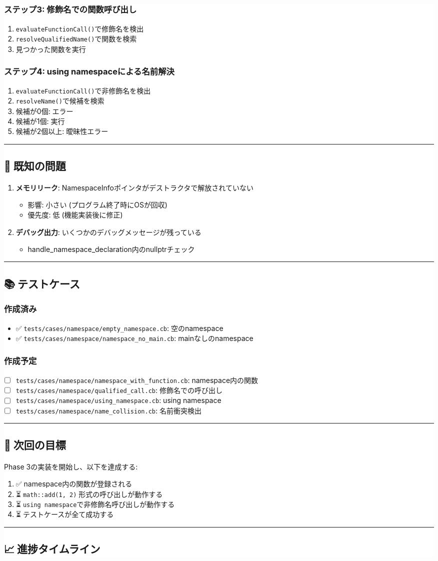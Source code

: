 ### ステップ3: 修飾名での関数呼び出し
1. `evaluateFunctionCall()`で修飾名を検出
2. `resolveQualifiedName()`で関数を検索
3. 見つかった関数を実行

### ステップ4: using namespaceによる名前解決
1. `evaluateFunctionCall()`で非修飾名を検出
2. `resolveName()`で候補を検索
3. 候補が0個: エラー
4. 候補が1個: 実行
5. 候補が2個以上: 曖昧性エラー

---

## 🐛 既知の問題

1. **メモリリーク**: NamespaceInfoポインタがデストラクタで解放されていない
   - 影響: 小さい (プログラム終了時にOSが回収)
   - 優先度: 低 (機能実装後に修正)

2. **デバッグ出力**: いくつかのデバッグメッセージが残っている
   - handle_namespace_declaration内のnullptrチェック

---

## 📚 テストケース

### 作成済み
- ✅ `tests/cases/namespace/empty_namespace.cb`: 空のnamespace
- ✅ `tests/cases/namespace/namespace_no_main.cb`: mainなしのnamespace

### 作成予定
- [ ] `tests/cases/namespace/namespace_with_function.cb`: namespace内の関数
- [ ] `tests/cases/namespace/qualified_call.cb`: 修飾名での呼び出し
- [ ] `tests/cases/namespace/using_namespace.cb`: using namespace
- [ ] `tests/cases/namespace/name_collision.cb`: 名前衝突検出

---

## 🎯 次回の目標

Phase 3の実装を開始し、以下を達成する:
1. ✅ namespace内の関数が登録される
2. ⏳ `math::add(1, 2)` 形式の呼び出しが動作する
3. ⏳ `using namespace`で非修飾名呼び出しが動作する
4. ⏳ テストケースが全て成功する

---

## 📈 進捗タイムライン
